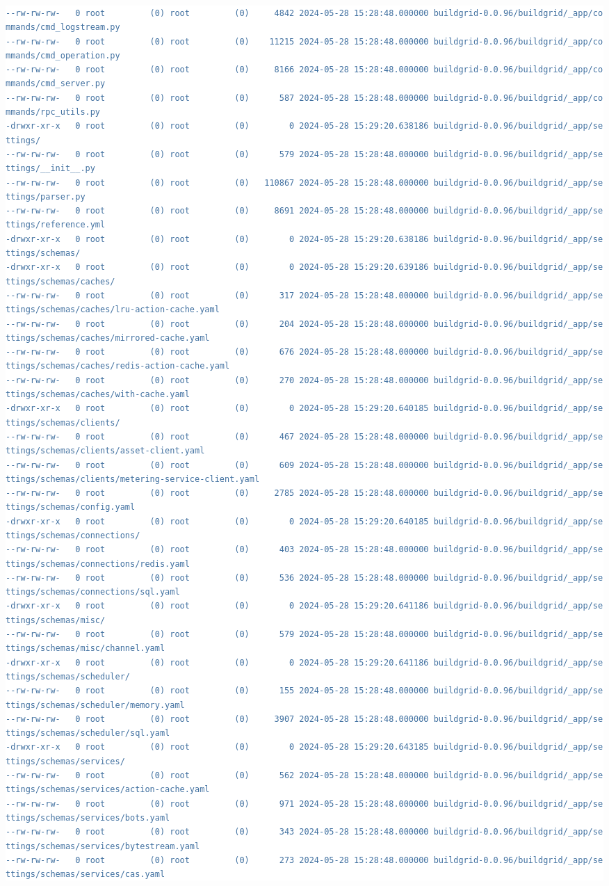 ```diff
--rw-rw-rw-   0 root         (0) root         (0)     4842 2024-05-28 15:28:48.000000 buildgrid-0.0.96/buildgrid/_app/commands/cmd_logstream.py
--rw-rw-rw-   0 root         (0) root         (0)    11215 2024-05-28 15:28:48.000000 buildgrid-0.0.96/buildgrid/_app/commands/cmd_operation.py
--rw-rw-rw-   0 root         (0) root         (0)     8166 2024-05-28 15:28:48.000000 buildgrid-0.0.96/buildgrid/_app/commands/cmd_server.py
--rw-rw-rw-   0 root         (0) root         (0)      587 2024-05-28 15:28:48.000000 buildgrid-0.0.96/buildgrid/_app/commands/rpc_utils.py
-drwxr-xr-x   0 root         (0) root         (0)        0 2024-05-28 15:29:20.638186 buildgrid-0.0.96/buildgrid/_app/settings/
--rw-rw-rw-   0 root         (0) root         (0)      579 2024-05-28 15:28:48.000000 buildgrid-0.0.96/buildgrid/_app/settings/__init__.py
--rw-rw-rw-   0 root         (0) root         (0)   110867 2024-05-28 15:28:48.000000 buildgrid-0.0.96/buildgrid/_app/settings/parser.py
--rw-rw-rw-   0 root         (0) root         (0)     8691 2024-05-28 15:28:48.000000 buildgrid-0.0.96/buildgrid/_app/settings/reference.yml
-drwxr-xr-x   0 root         (0) root         (0)        0 2024-05-28 15:29:20.638186 buildgrid-0.0.96/buildgrid/_app/settings/schemas/
-drwxr-xr-x   0 root         (0) root         (0)        0 2024-05-28 15:29:20.639186 buildgrid-0.0.96/buildgrid/_app/settings/schemas/caches/
--rw-rw-rw-   0 root         (0) root         (0)      317 2024-05-28 15:28:48.000000 buildgrid-0.0.96/buildgrid/_app/settings/schemas/caches/lru-action-cache.yaml
--rw-rw-rw-   0 root         (0) root         (0)      204 2024-05-28 15:28:48.000000 buildgrid-0.0.96/buildgrid/_app/settings/schemas/caches/mirrored-cache.yaml
--rw-rw-rw-   0 root         (0) root         (0)      676 2024-05-28 15:28:48.000000 buildgrid-0.0.96/buildgrid/_app/settings/schemas/caches/redis-action-cache.yaml
--rw-rw-rw-   0 root         (0) root         (0)      270 2024-05-28 15:28:48.000000 buildgrid-0.0.96/buildgrid/_app/settings/schemas/caches/with-cache.yaml
-drwxr-xr-x   0 root         (0) root         (0)        0 2024-05-28 15:29:20.640185 buildgrid-0.0.96/buildgrid/_app/settings/schemas/clients/
--rw-rw-rw-   0 root         (0) root         (0)      467 2024-05-28 15:28:48.000000 buildgrid-0.0.96/buildgrid/_app/settings/schemas/clients/asset-client.yaml
--rw-rw-rw-   0 root         (0) root         (0)      609 2024-05-28 15:28:48.000000 buildgrid-0.0.96/buildgrid/_app/settings/schemas/clients/metering-service-client.yaml
--rw-rw-rw-   0 root         (0) root         (0)     2785 2024-05-28 15:28:48.000000 buildgrid-0.0.96/buildgrid/_app/settings/schemas/config.yaml
-drwxr-xr-x   0 root         (0) root         (0)        0 2024-05-28 15:29:20.640185 buildgrid-0.0.96/buildgrid/_app/settings/schemas/connections/
--rw-rw-rw-   0 root         (0) root         (0)      403 2024-05-28 15:28:48.000000 buildgrid-0.0.96/buildgrid/_app/settings/schemas/connections/redis.yaml
--rw-rw-rw-   0 root         (0) root         (0)      536 2024-05-28 15:28:48.000000 buildgrid-0.0.96/buildgrid/_app/settings/schemas/connections/sql.yaml
-drwxr-xr-x   0 root         (0) root         (0)        0 2024-05-28 15:29:20.641186 buildgrid-0.0.96/buildgrid/_app/settings/schemas/misc/
--rw-rw-rw-   0 root         (0) root         (0)      579 2024-05-28 15:28:48.000000 buildgrid-0.0.96/buildgrid/_app/settings/schemas/misc/channel.yaml
-drwxr-xr-x   0 root         (0) root         (0)        0 2024-05-28 15:29:20.641186 buildgrid-0.0.96/buildgrid/_app/settings/schemas/scheduler/
--rw-rw-rw-   0 root         (0) root         (0)      155 2024-05-28 15:28:48.000000 buildgrid-0.0.96/buildgrid/_app/settings/schemas/scheduler/memory.yaml
--rw-rw-rw-   0 root         (0) root         (0)     3907 2024-05-28 15:28:48.000000 buildgrid-0.0.96/buildgrid/_app/settings/schemas/scheduler/sql.yaml
-drwxr-xr-x   0 root         (0) root         (0)        0 2024-05-28 15:29:20.643185 buildgrid-0.0.96/buildgrid/_app/settings/schemas/services/
--rw-rw-rw-   0 root         (0) root         (0)      562 2024-05-28 15:28:48.000000 buildgrid-0.0.96/buildgrid/_app/settings/schemas/services/action-cache.yaml
--rw-rw-rw-   0 root         (0) root         (0)      971 2024-05-28 15:28:48.000000 buildgrid-0.0.96/buildgrid/_app/settings/schemas/services/bots.yaml
--rw-rw-rw-   0 root         (0) root         (0)      343 2024-05-28 15:28:48.000000 buildgrid-0.0.96/buildgrid/_app/settings/schemas/services/bytestream.yaml
--rw-rw-rw-   0 root         (0) root         (0)      273 2024-05-28 15:28:48.000000 buildgrid-0.0.96/buildgrid/_app/settings/schemas/services/cas.yaml
```